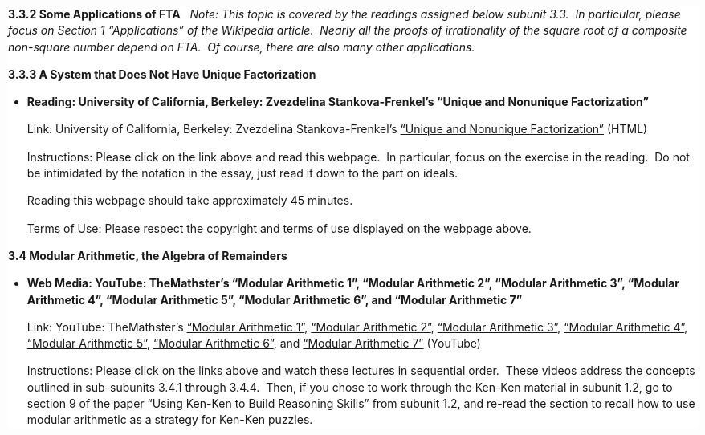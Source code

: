 **3.3.2 Some Applications of FTA** <span id="3.3.2"></span> 
*Note: This topic is covered by the readings assigned below subunit
3.3.  In particular, please focus on Section 1 “Applications” of the
Wikipedia article.  Nearly all the proofs of irrationality of the square
root of a composite non-square number depend on FTA.  Of course, there
are also many other applications.*

**3.3.3 A System that Does Not Have Unique Factorization** <span
id="3.3.3"></span> 
-   **Reading: University of California, Berkeley: Zvezdelina
    Stankova-Frenkel’s “Unique and Nonunique Factorization”**

    Link: University of California, Berkeley: Zvezdelina
    Stankova-Frenkel’s [“Unique and Nonunique
    Factorization”](http://mathcircle.berkeley.edu/BMC3/bamc/node2.html)
    (HTML)  
      
     Instructions: Please click on the link above and read this
    webpage.  In particular, focus on the exercise in the reading.  Do
    not be intimidated by the notation in the essay, just read it down
    to the part on ideals.  
      
     Reading this webpage should take approximately 45 minutes.  
      
     Terms of Use: Please respect the copyright and terms of use
    displayed on the webpage above.

**3.4 Modular Arithmetic, the Algebra of Remainders** <span
id="3.4"></span> 
-   **Web Media: YouTube: TheMathster’s “Modular Arithmetic 1”, “Modular
    Arithmetic 2”, “Modular Arithmetic 3”, “Modular Arithmetic 4”,
    “Modular Arithmetic 5”, “Modular Arithmetic 6”, and “Modular
    Arithmetic 7”**

    Link: YouTube: TheMathster’s [“Modular Arithmetic
    1”](http://www.youtube.com/watch?v=SR3oLCYoh-I), [“Modular
    Arithmetic
    2”](http://www.youtube.com/watch?v=Iwj8CvATo8w&feature=relmfu),
    [“Modular Arithmetic
    3”](http://www.youtube.com/watch?v=QXIlkq06Ct0&feature=relmfu),
    [“Modular Arithmetic
    4”](http://www.youtube.com/watch?v=-aPc2vFPiZA&feature=relmfu),
    [“Modular Arithmetic
    5”](http://www.youtube.com/watch?v=ZHgXFRVdueI&feature=relmfu),
    [“Modular Arithmetic
    6”](http://www.youtube.com/watch?v=FZjxw6igZ9c&feature=relmfu), and
    [“Modular Arithmetic
    7”](http://www.youtube.com/watch?v=hFnniAlzCtc&feature=relmfu)
    (YouTube)  
      
     Instructions: Please click on the links above and watch these
    lectures in sequential order.  These videos address the concepts
    outlined in sub-subunits 3.4.1 through 3.4.4.  Then, if you chose to
    work through the Ken-Ken material in subunit 1.2, go to section 9 of
    the paper “Using Ken-Ken to Build Reasoning Skills” from subunit
    1.2, and re-read the section to recall how to use modular arithmetic
    as a strategy for Ken-Ken puzzles.  
      